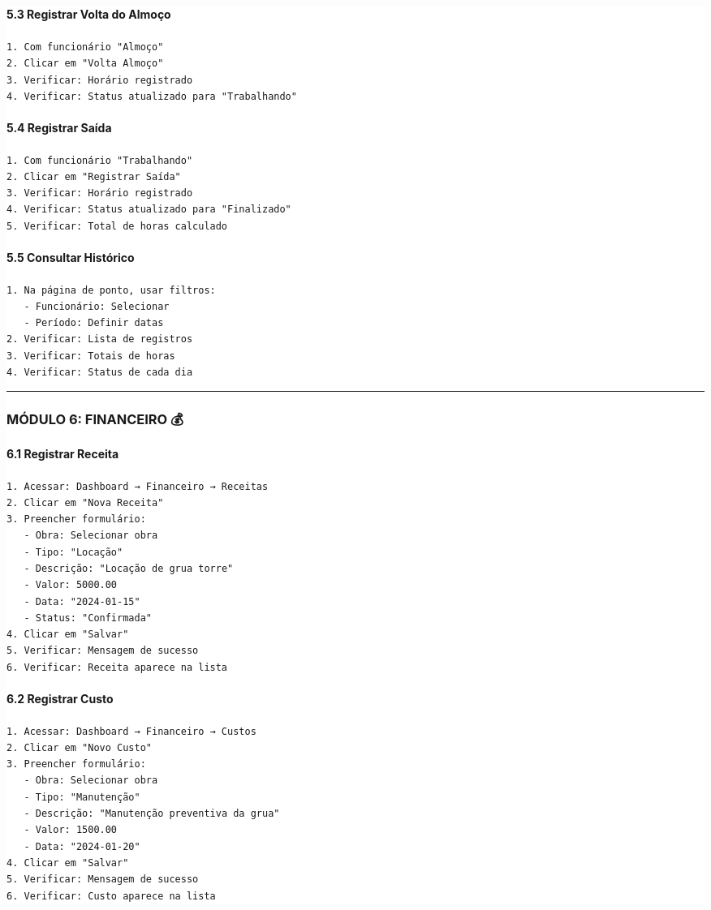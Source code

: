 #### **5.3 Registrar Volta do Almoço**
```
1. Com funcionário "Almoço"
2. Clicar em "Volta Almoço"
3. Verificar: Horário registrado
4. Verificar: Status atualizado para "Trabalhando"
```

#### **5.4 Registrar Saída**
```
1. Com funcionário "Trabalhando"
2. Clicar em "Registrar Saída"
3. Verificar: Horário registrado
4. Verificar: Status atualizado para "Finalizado"
5. Verificar: Total de horas calculado
```

#### **5.5 Consultar Histórico**
```
1. Na página de ponto, usar filtros:
   - Funcionário: Selecionar
   - Período: Definir datas
2. Verificar: Lista de registros
3. Verificar: Totais de horas
4. Verificar: Status de cada dia
```

---

### **MÓDULO 6: FINANCEIRO** 💰

#### **6.1 Registrar Receita**
```
1. Acessar: Dashboard → Financeiro → Receitas
2. Clicar em "Nova Receita"
3. Preencher formulário:
   - Obra: Selecionar obra
   - Tipo: "Locação"
   - Descrição: "Locação de grua torre"
   - Valor: 5000.00
   - Data: "2024-01-15"
   - Status: "Confirmada"
4. Clicar em "Salvar"
5. Verificar: Mensagem de sucesso
6. Verificar: Receita aparece na lista
```

#### **6.2 Registrar Custo**
```
1. Acessar: Dashboard → Financeiro → Custos
2. Clicar em "Novo Custo"
3. Preencher formulário:
   - Obra: Selecionar obra
   - Tipo: "Manutenção"
   - Descrição: "Manutenção preventiva da grua"
   - Valor: 1500.00
   - Data: "2024-01-20"
4. Clicar em "Salvar"
5. Verificar: Mensagem de sucesso
6. Verificar: Custo aparece na lista
```
